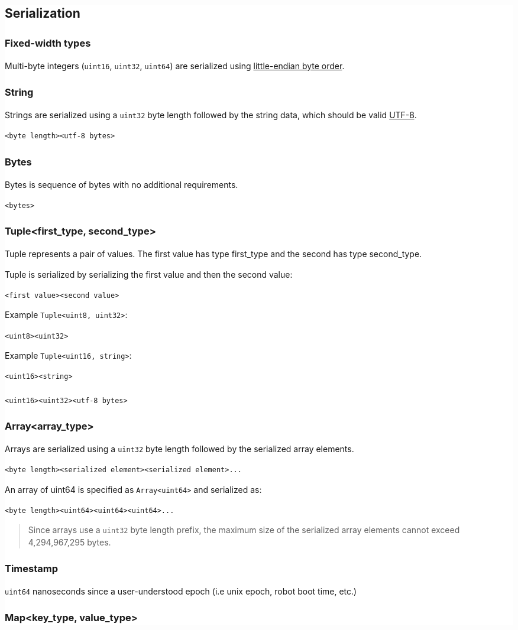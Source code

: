 ## Serialization

### Fixed-width types

Multi-byte integers (`uint16`, `uint32`, `uint64`) are serialized using [little-endian byte order](https://en.wikipedia.org/wiki/Endianness).

### String

Strings are serialized using a `uint32` byte length followed by the string data, which should be valid [UTF-8](https://en.wikipedia.org/wiki/UTF-8).

    <byte length><utf-8 bytes>

### Bytes

Bytes is sequence of bytes with no additional requirements.

    <bytes>

### Tuple<first_type, second_type>

Tuple represents a pair of values. The first value has type first_type and the second has type second_type.

Tuple is serialized by serializing the first value and then the second value:

    <first value><second value>

Example `Tuple<uint8, uint32>`:

    <uint8><uint32>

Example `Tuple<uint16, string>`:

    <uint16><string>

    <uint16><uint32><utf-8 bytes>

### Array<array_type>

Arrays are serialized using a `uint32` byte length followed by the serialized array elements.

    <byte length><serialized element><serialized element>...

An array of uint64 is specified as `Array<uint64>` and serialized as:

    <byte length><uint64><uint64><uint64>...

> Since arrays use a `uint32` byte length prefix, the maximum size of the serialized array elements cannot exceed 4,294,967,295 bytes.

### Timestamp

`uint64` nanoseconds since a user-understood epoch (i.e unix epoch, robot boot time, etc.)

### Map<key_type, value_type>
